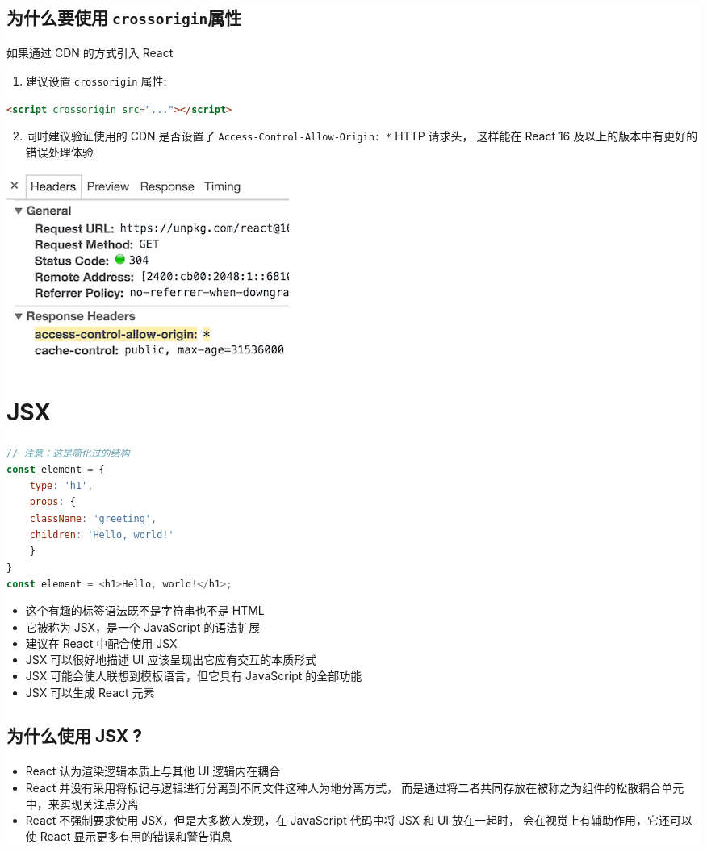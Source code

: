 ## 为什么要使用 `crossorigin`属性

如果通过 CDN 的方式引入 React

1. 建议设置 `crossorigin` 属性:

```html
<script crossorigin src="..."></script>
```

2. 同时建议验证使用的 CDN 是否设置了 `Access-Control-Allow-Origin: *` HTTP 请求头，
   这样能在 React 16 及以上的版本中有更好的错误处理体验 

![img](images/cdn-cors-header.png)


# JSX


```js
// 注意：这是简化过的结构
const element = {
    type: 'h1',
    props: {
    className: 'greeting',
    children: 'Hello, world!'
    }
}
const element = <h1>Hello, world!</h1>;
```

- 这个有趣的标签语法既不是字符串也不是 HTML
- 它被称为 JSX，是一个 JavaScript 的语法扩展
- 建议在 React 中配合使用 JSX
- JSX 可以很好地描述 UI 应该呈现出它应有交互的本质形式
- JSX 可能会使人联想到模板语言，但它具有 JavaScript 的全部功能
- JSX 可以生成 React 元素


## 为什么使用 JSX ?

- React 认为渲染逻辑本质上与其他 UI 逻辑内在耦合
- React 并没有采用将标记与逻辑进行分离到不同文件这种人为地分离方式，
  而是通过将二者共同存放在被称之为组件的松散耦合单元中，来实现关注点分离
- React 不强制要求使用 JSX，但是大多数人发现，在 JavaScript 代码中将 JSX 和 UI 放在一起时，
  会在视觉上有辅助作用，它还可以使 React 显示更多有用的错误和警告消息
